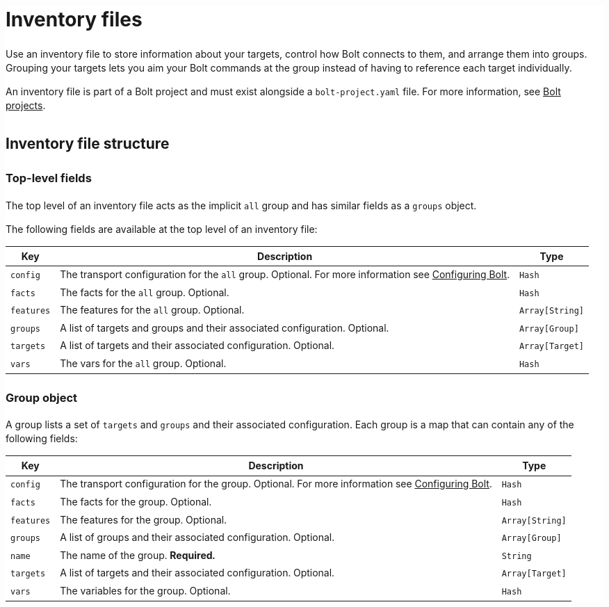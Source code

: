 # Inventory files

Use an inventory file to store information about your targets, control how Bolt
connects to them, and arrange them into groups. Grouping your targets lets you
aim your Bolt commands at the group instead of having to reference each target
individually.

An inventory file is part of a Bolt project and must exist alongside a
`bolt-project.yaml` file. For more information, see [Bolt projects](projects.md).

## Inventory file structure

### Top-level fields

The top level of an inventory file acts as the implicit `all` group and has
similar fields as a `groups` object.

The following fields are available at the top level of an inventory file:

| Key | Description | Type |
| --- | ----------- | ---- |
| `config` | The transport configuration for the `all` group. Optional. For more information see [Configuring Bolt](configuring_bolt.md#inventoryyaml).  | `Hash` |
| `facts` | The facts for the `all` group. Optional. | `Hash` |
| `features` | The features for the `all` group. Optional. | `Array[String]`
| `groups` | A list of targets and groups and their associated configuration. Optional. | `Array[Group]` |
| `targets` | A list of targets and their associated configuration. Optional. | `Array[Target]` |
| `vars` | The vars for the `all` group. Optional. | `Hash` |

### Group object

A group lists a set of `targets` and `groups` and their associated
configuration. Each group is a map that can contain any of the following fields:

| Key | Description | Type |
| --- | ----------- | ---- |
| `config` | The transport configuration for the group. Optional. For more information see [Configuring Bolt](configuring_bolt.md#inventoryyaml). | `Hash` |
| `facts` | The facts for the group. Optional. | `Hash` |
| `features` | The features for the group. Optional. | `Array[String]`
| `groups` | A list of groups and their associated configuration. Optional. | `Array[Group]` |
| `name` | The name of the group. **Required.** | `String` |
| `targets` | A list of targets and their associated configuration. Optional. | `Array[Target]` |
| `vars` | The variables for the group. Optional. | `Hash` |
